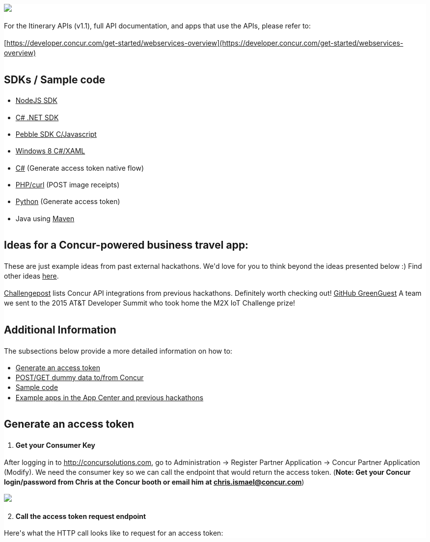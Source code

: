 <a href="https://www.concursolutions.com/api/docs/index.html"><img src="https://jfqcza.bn1.livefilestore.com/y2phbDjCiRKZp3Btneho4UncjWK46iv8GFhyKdTZ7xJJ9BCJ-JJiNrw7ieCenHdSGPgEZL0Tj7IYjGypUv61u3KdIrjj0dAUM35DjC3cPzLls0/Screen%20Shot%202014-05-31%20at%202.09.43%20PM.png?psid=1" width="610px" /></a>

For the Itinerary APIs (v1.1), full API documentation, and apps that use the APIs, please refer to:

[https://developer.concur.com/get-started/webservices-overview](https://developer.concur.com/get-started/webservices-overview)

<a name="samplecode">SDKs / Sample code</a>
--------------
- [NodeJS SDK](https://github.com/concur/concur-platform-sdk-js)
- [C# .NET SDK](https://github.com/concur/concur-platform-sdk-dotnet)

- [Pebble SDK C/Javascript](https://developer.getpebble.com/blog/2014/09/03/Pebble-Concur-Mojio/)
- [Windows 8 C#/XAML](https://github.com/ismaelc/Concur-Windows8-SampleCode)
- [C#](https://gist.github.com/dberke711/c8d0c9e04c7e76220d4e) (Generate access token native flow)
- [PHP/curl](http://runnable.com/UtWlKVi9ZnsnAABx/upload-receipts-to-concur-using-php-curl) (POST image receipts)
- [Python](https://gist.github.com/Trudeaucj/09c25e79c332e93703a0) (Generate access token)

- Java using [Maven](https://github.com/Trudeaucj/Concur-java-examples)


<a name="mashup">Ideas for a Concur-powered business travel app:</a>
--

These are just example ideas from past external hackathons. We'd love for you to think beyond the ideas presented below :)  Find other ideas [here](#example).  

[Challengepost](http://challengepost.com/software/built-with/concur) lists Concur API integrations from previous hackathons.  Definitely worth checking out!
[GitHub GreenGuest](https://github.com/Trudeaucj/greenguest) A team we sent to the 2015 AT&T Developer Summit who took home the M2X IoT Challenge prize!

<a name="addl">Additional Information</a>
--
The subsections below provide a more detailed information on how to:

  - [Generate an access token](#token)
  - [POST/GET dummy data to/from Concur](#dummy)
  - [Sample code](#samplecode)
  - [Example apps in the App Center and previous hackathons](#example)


 <a name="token">**Generate an access token**</a>
 --

  1. **Get your Consumer Key**  

 After logging in to http://concursolutions.com, go to Administration -> Register Partner Application -> Concur Partner Application (Modify).  We need the consumer key so we can call the endpoint that would return the access token. (**Note: Get your Concur login/password from Chris at the Concur booth or email him at chris.ismael@concur.com**)

  <img src='http://chrispogeek.files.wordpress.com/2014/01/untitled.png' width="600px" />

  2.  **Call the access token request endpoint**

  Here's what the HTTP call looks like to request for an access token:
